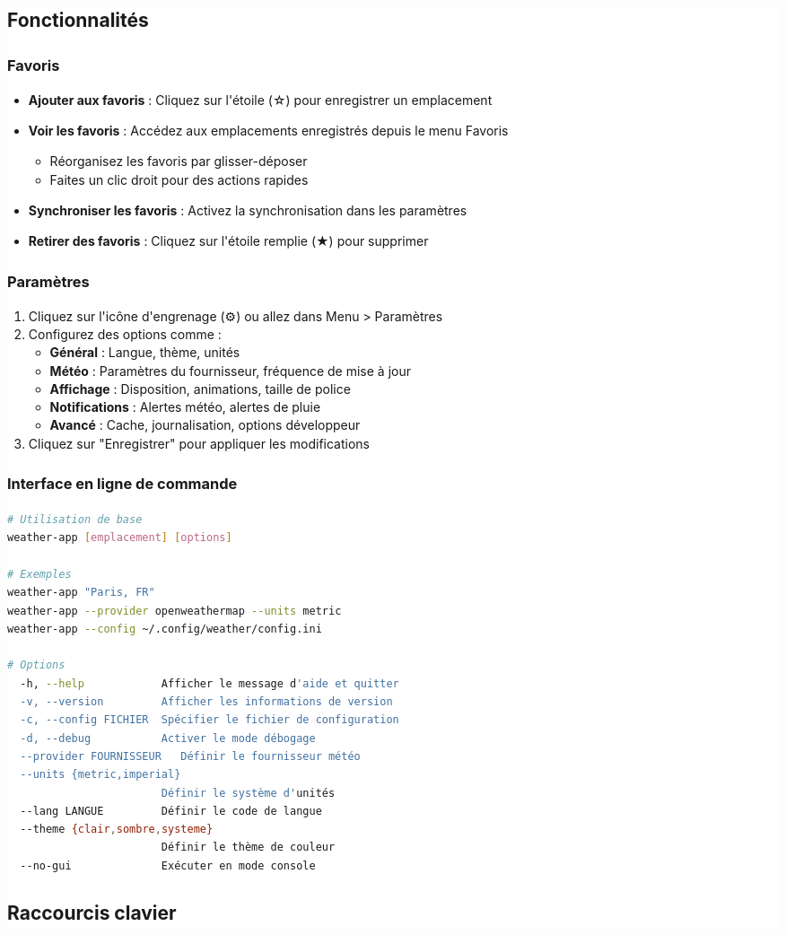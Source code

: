 ## Fonctionnalités

### Favoris

- **Ajouter aux favoris** : Cliquez sur l'étoile (☆) pour enregistrer un emplacement

- **Voir les favoris** : Accédez aux emplacements enregistrés depuis le menu Favoris
  - Réorganisez les favoris par glisser-déposer
  - Faites un clic droit pour des actions rapides

- **Synchroniser les favoris** : Activez la synchronisation dans les paramètres

- **Retirer des favoris** : Cliquez sur l'étoile remplie (★) pour supprimer

### Paramètres

1. Cliquez sur l'icône d'engrenage (⚙️) ou allez dans Menu > Paramètres
2. Configurez des options comme :
   - **Général** : Langue, thème, unités
   - **Météo** : Paramètres du fournisseur, fréquence de mise à jour
   - **Affichage** : Disposition, animations, taille de police
   - **Notifications** : Alertes météo, alertes de pluie
   - **Avancé** : Cache, journalisation, options développeur
3. Cliquez sur "Enregistrer" pour appliquer les modifications

### Interface en ligne de commande

```bash
# Utilisation de base
weather-app [emplacement] [options]

# Exemples
weather-app "Paris, FR"
weather-app --provider openweathermap --units metric
weather-app --config ~/.config/weather/config.ini

# Options
  -h, --help            Afficher le message d'aide et quitter
  -v, --version         Afficher les informations de version
  -c, --config FICHIER  Spécifier le fichier de configuration
  -d, --debug           Activer le mode débogage
  --provider FOURNISSEUR   Définir le fournisseur météo
  --units {metric,imperial}
                        Définir le système d'unités
  --lang LANGUE         Définir le code de langue
  --theme {clair,sombre,systeme}
                        Définir le thème de couleur
  --no-gui              Exécuter en mode console
```

## Raccourcis clavier
